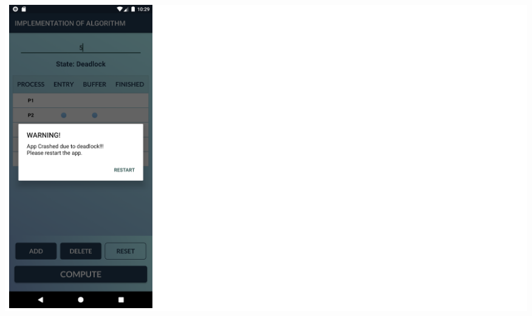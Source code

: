 <img src="SS/Screenshot_1637557157.png" width="250" height="500">&nbsp;&nbsp;&nbsp;&nbsp;&nbsp;&nbsp;&nbsp;&nbsp;&nbsp;&nbsp;&nbsp;&nbsp;&nbsp;&nbsp;&nbsp;&nbsp;&nbsp;&nbsp;&nbsp;&nbsp;&nbsp;&nbsp;&nbsp;&nbsp;&nbsp;&nbsp;&nbsp;&nbsp;&nbsp;&nbsp;&nbsp;&nbsp;&nbsp;&nbsp;&nbsp;&nbsp;
